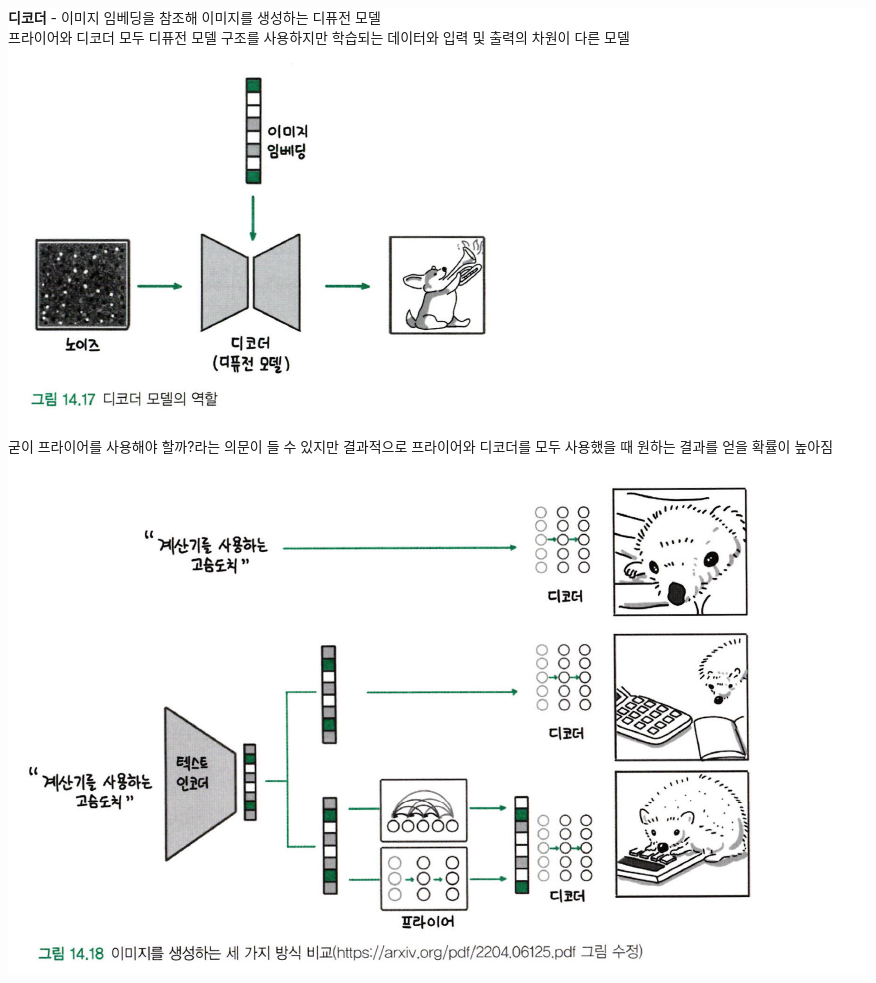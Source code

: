 
**디코더** - 이미지 임베딩을 참조해 이미지를 생성하는 디퓨전 모델   
프라이어와 디코더 모두 디퓨전 모델 구조를 사용하지만 학습되는 데이터와 입력 및 출력의 차원이 다른 모델   

![Alt text](<./그림 14.17.png>)

굳이 프라이어를 사용해야 할까?라는 의문이 들 수 있지만 결과적으로 프라이어와 디코더를 모두 사용했을 때 원하는 결과를 얻을 확률이 높아짐   

![Alt text](<./그림 14.18.png>)
